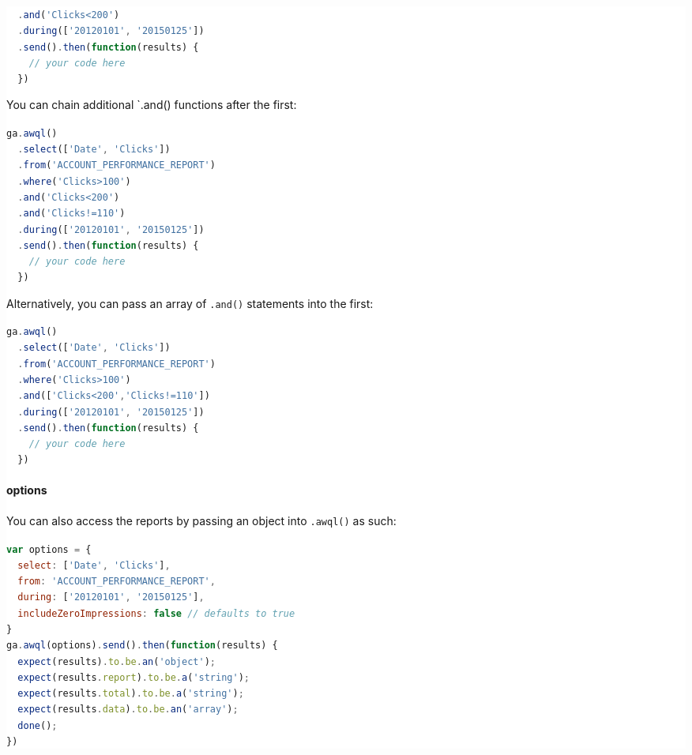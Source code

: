 ```javascript
  .and('Clicks<200')
  .during(['20120101', '20150125'])
  .send().then(function(results) {
    // your code here
  })
```

You can chain additional `.and() functions after the first:

```javascript
ga.awql()
  .select(['Date', 'Clicks'])
  .from('ACCOUNT_PERFORMANCE_REPORT')
  .where('Clicks>100')
  .and('Clicks<200')
  .and('Clicks!=110')
  .during(['20120101', '20150125'])
  .send().then(function(results) {
    // your code here
  })
```

Alternatively, you can pass an array of `.and()` statements into the first:

```javascript
ga.awql()
  .select(['Date', 'Clicks'])
  .from('ACCOUNT_PERFORMANCE_REPORT')
  .where('Clicks>100')
  .and(['Clicks<200','Clicks!=110'])
  .during(['20120101', '20150125'])
  .send().then(function(results) {
    // your code here
  })
```

#### options

You can also access the reports by passing an object into `.awql()` as such:

```javascript
var options = {
  select: ['Date', 'Clicks'],
  from: 'ACCOUNT_PERFORMANCE_REPORT',
  during: ['20120101', '20150125'],
  includeZeroImpressions: false // defaults to true
}
ga.awql(options).send().then(function(results) {
  expect(results).to.be.an('object');
  expect(results.report).to.be.a('string');
  expect(results.total).to.be.a('string');
  expect(results.data).to.be.an('array');
  done();
})
```
